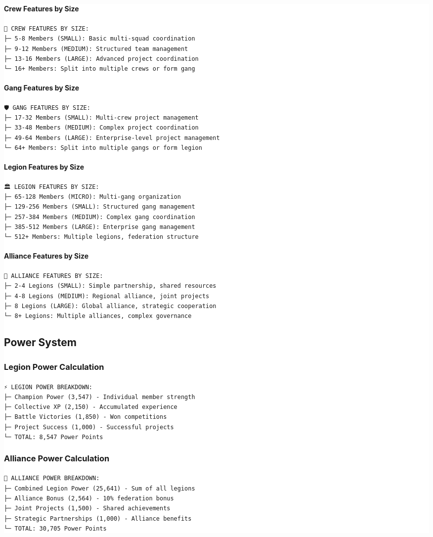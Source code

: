 #### Crew Features by Size
```
👥 CREW FEATURES BY SIZE:
├─ 5-8 Members (SMALL): Basic multi-squad coordination
├─ 9-12 Members (MEDIUM): Structured team management
├─ 13-16 Members (LARGE): Advanced project coordination
└─ 16+ Members: Split into multiple crews or form gang
```

#### Gang Features by Size
```
🛡️ GANG FEATURES BY SIZE:
├─ 17-32 Members (SMALL): Multi-crew project management
├─ 33-48 Members (MEDIUM): Complex project coordination
├─ 49-64 Members (LARGE): Enterprise-level project management
└─ 64+ Members: Split into multiple gangs or form legion
```

#### Legion Features by Size
```
🏛️ LEGION FEATURES BY SIZE:
├─ 65-128 Members (MICRO): Multi-gang organization
├─ 129-256 Members (SMALL): Structured gang management
├─ 257-384 Members (MEDIUM): Complex gang coordination
├─ 385-512 Members (LARGE): Enterprise gang management
└─ 512+ Members: Multiple legions, federation structure
```

#### Alliance Features by Size
```
🤝 ALLIANCE FEATURES BY SIZE:
├─ 2-4 Legions (SMALL): Simple partnership, shared resources
├─ 4-8 Legions (MEDIUM): Regional alliance, joint projects
├─ 8 Legions (LARGE): Global alliance, strategic cooperation
└─ 8+ Legions: Multiple alliances, complex governance
```

## Power System

### Legion Power Calculation
```
⚡ LEGION POWER BREAKDOWN:
├─ Champion Power (3,547) - Individual member strength
├─ Collective XP (2,150) - Accumulated experience
├─ Battle Victories (1,850) - Won competitions
├─ Project Success (1,000) - Successful projects
└─ TOTAL: 8,547 Power Points
```

### Alliance Power Calculation
```
🤝 ALLIANCE POWER BREAKDOWN:
├─ Combined Legion Power (25,641) - Sum of all legions
├─ Alliance Bonus (2,564) - 10% federation bonus
├─ Joint Projects (1,500) - Shared achievements
├─ Strategic Partnerships (1,000) - Alliance benefits
└─ TOTAL: 30,705 Power Points
```
